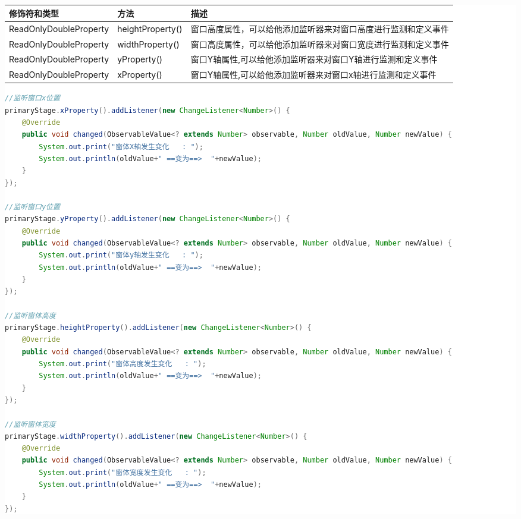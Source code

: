 

| 修饰符和类型           | 方法             | 描述                                                         |
| :--------------------- | :--------------- | :----------------------------------------------------------- |
| ReadOnlyDoubleProperty | heightProperty() | 窗口高度属性，可以给他添加监听器来对窗口高度进行监测和定义事件 |
| ReadOnlyDoubleProperty | widthProperty()  | 窗口高度属性，可以给他添加监听器来对窗口宽度进行监测和定义事件 |
| ReadOnlyDoubleProperty | yProperty()      | 窗口Y轴属性,可以给他添加监听器来对窗口Y轴进行监测和定义事件  |
| ReadOnlyDoubleProperty | xProperty()      | 窗口Y轴属性,可以给他添加监听器来对窗口x轴进行监测和定义事件  |

```java
//监听窗口x位置
primaryStage.xProperty().addListener(new ChangeListener<Number>() {
    @Override
    public void changed(ObservableValue<? extends Number> observable, Number oldValue, Number newValue) {
        System.out.print("窗体X轴发生变化   : ");
        System.out.println(oldValue+" ==变为==>  "+newValue);
    }
});

//监听窗口y位置
primaryStage.yProperty().addListener(new ChangeListener<Number>() {
    @Override
    public void changed(ObservableValue<? extends Number> observable, Number oldValue, Number newValue) {
        System.out.print("窗体y轴发生变化   : ");
        System.out.println(oldValue+" ==变为==>  "+newValue);
    }
});

//监听窗体高度
primaryStage.heightProperty().addListener(new ChangeListener<Number>() {
    @Override
    public void changed(ObservableValue<? extends Number> observable, Number oldValue, Number newValue) {
        System.out.print("窗体高度发生变化   : ");
        System.out.println(oldValue+" ==变为==>  "+newValue);
    }
});

//监听窗体宽度
primaryStage.widthProperty().addListener(new ChangeListener<Number>() {
    @Override
    public void changed(ObservableValue<? extends Number> observable, Number oldValue, Number newValue) {
        System.out.print("窗体宽度发生变化   : ");
        System.out.println(oldValue+" ==变为==>  "+newValue);
    }
});
```
